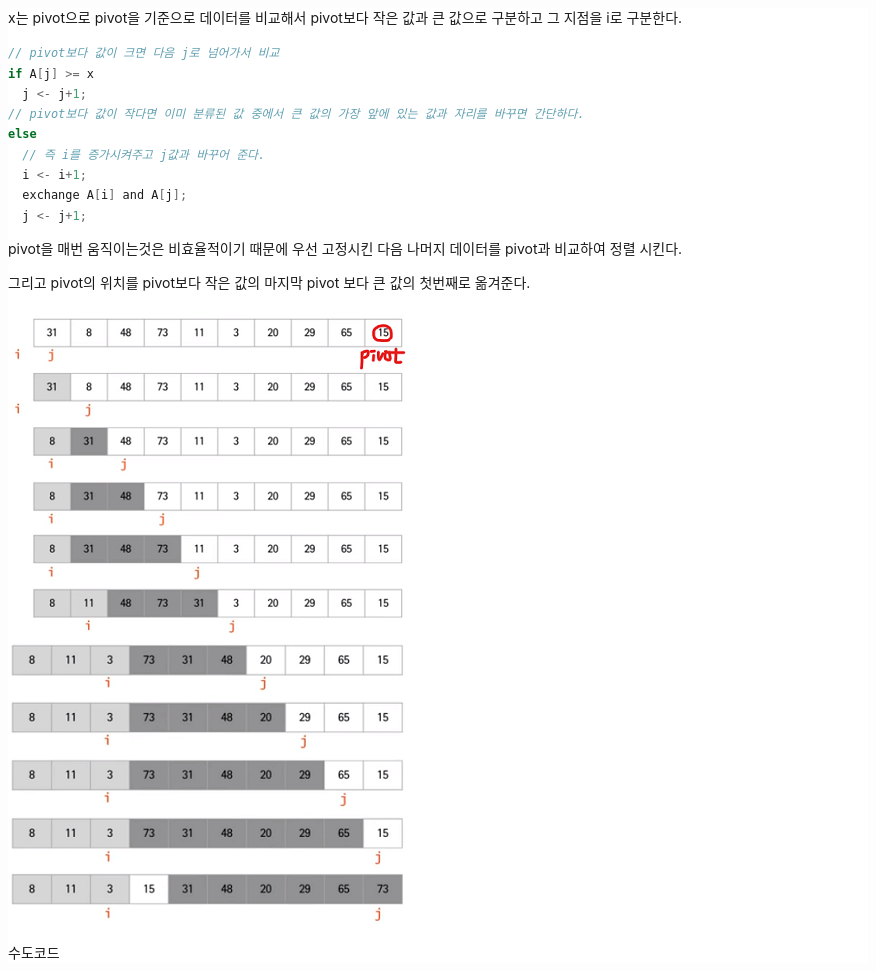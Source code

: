x는 pivot으로 pivot을 기준으로 데이터를 비교해서 pivot보다 작은 값과 큰 값으로 구분하고 그 지점을 i로 구분한다.

```java
// pivot보다 값이 크면 다음 j로 넘어가서 비교
if A[j] >= x
  j <- j+1;
// pivot보다 값이 작다면 이미 분류된 값 중에서 큰 값의 가장 앞에 있는 값과 자리를 바꾸면 간단하다.  
else
  // 즉 i를 증가시켜주고 j값과 바꾸어 준다. 
  i <- i+1;
  exchange A[i] and A[j];
  j <- j+1;
```

pivot을 매번 움직이는것은 비효율적이기 때문에 우선 고정시킨 다음 나머지 데이터를 pivot과 비교하여 정렬 시킨다.  

그리고 pivot의 위치를 pivot보다 작은 값의 마지막 pivot 보다 큰 값의 첫번째로 옮겨준다.

![quick](/assets/images/20211013_Posting/8.png)  
![quick](/assets/images/20211013_Posting/9.png)  

수도코드
